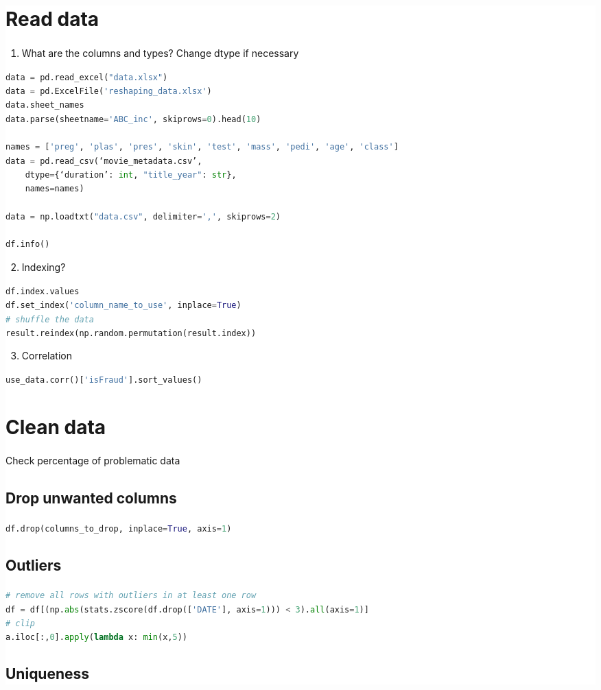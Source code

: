 # Read data

1. What are the columns and types? Change dtype if necessary

```python
data = pd.read_excel("data.xlsx")
data = pd.ExcelFile('reshaping_data.xlsx')
data.sheet_names
data.parse(sheetname='ABC_inc', skiprows=0).head(10)

names = ['preg', 'plas', 'pres', 'skin', 'test', 'mass', 'pedi', 'age', 'class']
data = pd.read_csv(‘movie_metadata.csv’, 
	dtype={‘duration’: int, "title_year": str},
	names=names)

data = np.loadtxt("data.csv", delimiter=',', skiprows=2)

df.info()
```

2. Indexing?

```python
df.index.values
df.set_index('column_name_to_use', inplace=True)
# shuffle the data
result.reindex(np.random.permutation(result.index))
```
3. Correlation

```python
use_data.corr()['isFraud'].sort_values()
```


# Clean data
Check percentage of problematic data

## Drop unwanted columns
```python
df.drop(columns_to_drop, inplace=True, axis=1)
```
## Outliers

```python
# remove all rows with outliers in at least one row
df = df[(np.abs(stats.zscore(df.drop(['DATE'], axis=1))) < 3).all(axis=1)]
# clip
a.iloc[:,0].apply(lambda x: min(x,5))

```
## Uniqueness

